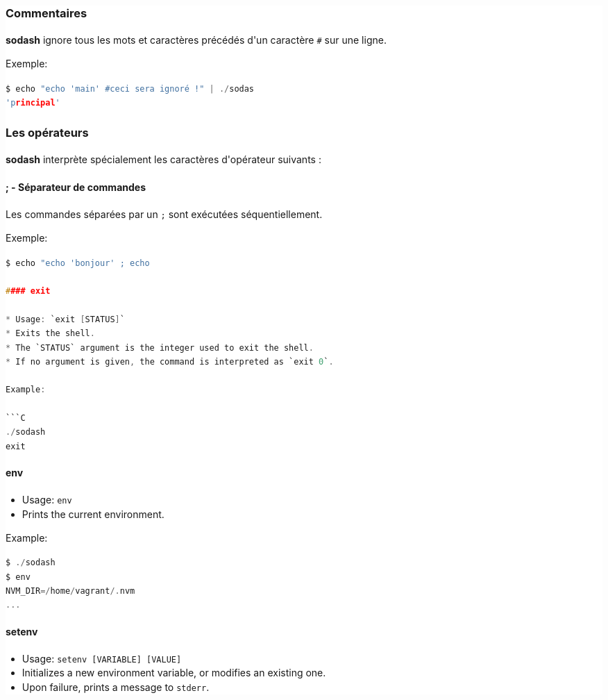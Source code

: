 ### Commentaires

**sodash** ignore tous les mots et caractères précédés d'un caractère `#` sur une ligne.

Exemple:

```C
$ echo "echo 'main' #ceci sera ignoré !" | ./sodas
'principal'
```

### Les opérateurs

**sodash** interprète spécialement les caractères d'opérateur suivants :

#### ; - Séparateur de commandes

Les commandes séparées par un `;` sont exécutées séquentiellement.

Exemple:

```C
$ echo "echo 'bonjour' ; echo

#### exit

* Usage: `exit [STATUS]`
* Exits the shell.
* The `STATUS` argument is the integer used to exit the shell.
* If no argument is given, the command is interpreted as `exit 0`.

Example:

```C
./sodash
exit
```

#### env

* Usage: `env`
* Prints the current environment.

Example:

```C
$ ./sodash
$ env
NVM_DIR=/home/vagrant/.nvm
...
```

#### setenv

* Usage: `setenv [VARIABLE] [VALUE]`
* Initializes a new environment variable, or modifies an existing one.
* Upon failure, prints a message to `stderr`.
